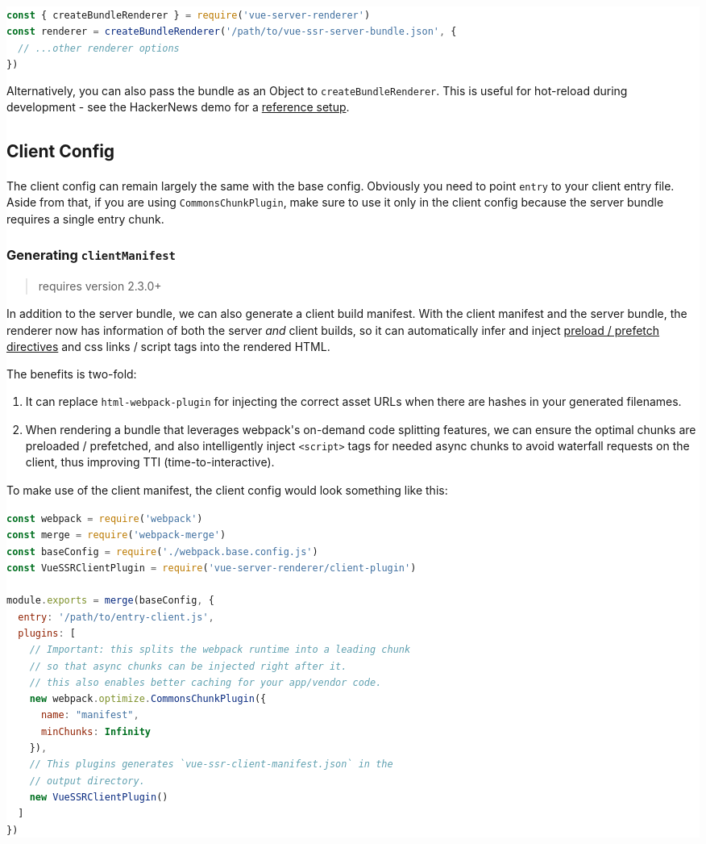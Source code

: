 ``` js
const { createBundleRenderer } = require('vue-server-renderer')
const renderer = createBundleRenderer('/path/to/vue-ssr-server-bundle.json', {
  // ...other renderer options
})
```

Alternatively, you can also pass the bundle as an Object to `createBundleRenderer`. This is useful for hot-reload during development - see the HackerNews demo for a [reference setup](https://github.com/vuejs/vue-hackernews-2.0/blob/master/build/setup-dev-server.js).

## Client Config

The client config can remain largely the same with the base config. Obviously you need to point `entry` to your client entry file. Aside from that, if you are using `CommonsChunkPlugin`, make sure to use it only in the client config because the server bundle requires a single entry chunk.

### Generating `clientManifest`

> requires version 2.3.0+

In addition to the server bundle, we can also generate a client build manifest. With the client manifest and the server bundle, the renderer now has information of both the server *and* client builds, so it can automatically infer and inject [preload / prefetch directives](https://css-tricks.com/prefetching-preloading-prebrowsing/) and css links / script tags into the rendered HTML.

The benefits is two-fold:

1. It can replace `html-webpack-plugin` for injecting the correct asset URLs when there are hashes in your generated filenames.

2. When rendering a bundle that leverages webpack's on-demand code splitting features, we can ensure the optimal chunks are preloaded / prefetched, and also intelligently inject `<script>` tags for needed async chunks to avoid waterfall requests on the client, thus improving TTI (time-to-interactive).

To make use of the client manifest, the client config would look something like this:

``` js
const webpack = require('webpack')
const merge = require('webpack-merge')
const baseConfig = require('./webpack.base.config.js')
const VueSSRClientPlugin = require('vue-server-renderer/client-plugin')

module.exports = merge(baseConfig, {
  entry: '/path/to/entry-client.js',
  plugins: [
    // Important: this splits the webpack runtime into a leading chunk
    // so that async chunks can be injected right after it.
    // this also enables better caching for your app/vendor code.
    new webpack.optimize.CommonsChunkPlugin({
      name: "manifest",
      minChunks: Infinity
    }),
    // This plugins generates `vue-ssr-client-manifest.json` in the
    // output directory.
    new VueSSRClientPlugin()
  ]
})
```
